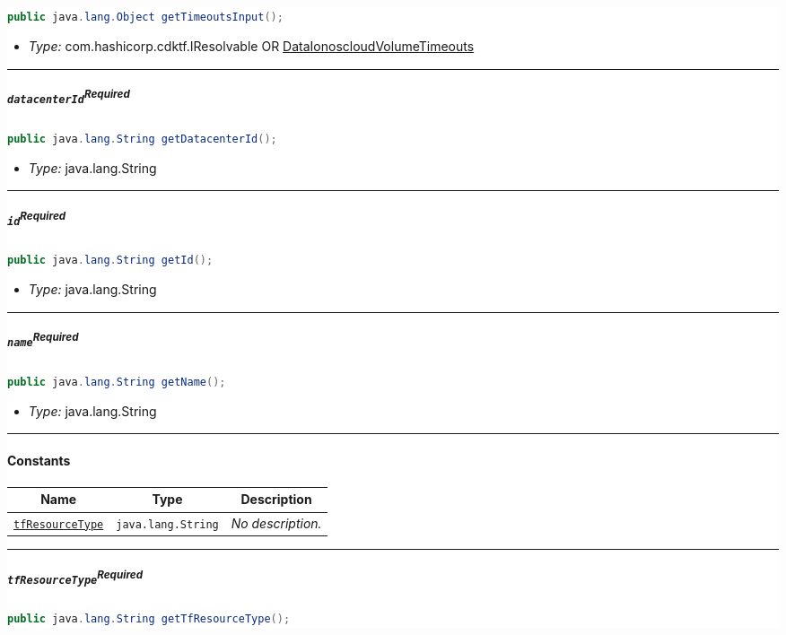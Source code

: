 ```java
public java.lang.Object getTimeoutsInput();
```

- *Type:* com.hashicorp.cdktf.IResolvable OR <a href="#@cdktf/provider-ionoscloud.dataIonoscloudVolume.DataIonoscloudVolumeTimeouts">DataIonoscloudVolumeTimeouts</a>

---

##### `datacenterId`<sup>Required</sup> <a name="datacenterId" id="@cdktf/provider-ionoscloud.dataIonoscloudVolume.DataIonoscloudVolume.property.datacenterId"></a>

```java
public java.lang.String getDatacenterId();
```

- *Type:* java.lang.String

---

##### `id`<sup>Required</sup> <a name="id" id="@cdktf/provider-ionoscloud.dataIonoscloudVolume.DataIonoscloudVolume.property.id"></a>

```java
public java.lang.String getId();
```

- *Type:* java.lang.String

---

##### `name`<sup>Required</sup> <a name="name" id="@cdktf/provider-ionoscloud.dataIonoscloudVolume.DataIonoscloudVolume.property.name"></a>

```java
public java.lang.String getName();
```

- *Type:* java.lang.String

---

#### Constants <a name="Constants" id="Constants"></a>

| **Name** | **Type** | **Description** |
| --- | --- | --- |
| <code><a href="#@cdktf/provider-ionoscloud.dataIonoscloudVolume.DataIonoscloudVolume.property.tfResourceType">tfResourceType</a></code> | <code>java.lang.String</code> | *No description.* |

---

##### `tfResourceType`<sup>Required</sup> <a name="tfResourceType" id="@cdktf/provider-ionoscloud.dataIonoscloudVolume.DataIonoscloudVolume.property.tfResourceType"></a>

```java
public java.lang.String getTfResourceType();
```
